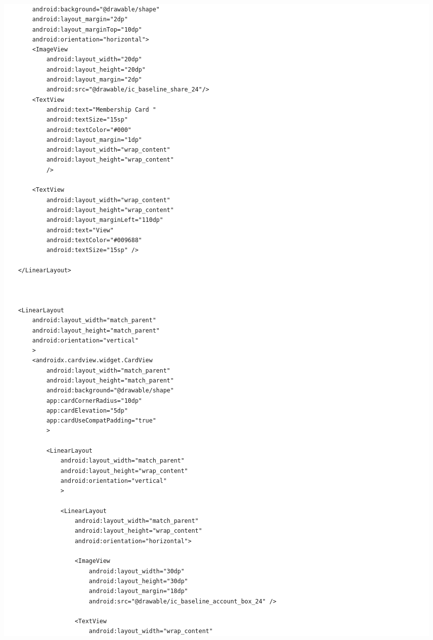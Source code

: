 ```
        android:background="@drawable/shape"
        android:layout_margin="2dp"
        android:layout_marginTop="10dp"
        android:orientation="horizontal">
        <ImageView
            android:layout_width="20dp"
            android:layout_height="20dp"
            android:layout_margin="2dp"
            android:src="@drawable/ic_baseline_share_24"/>
        <TextView
            android:text="Membership Card "
            android:textSize="15sp"
            android:textColor="#000"
            android:layout_margin="1dp"
            android:layout_width="wrap_content"
            android:layout_height="wrap_content"
            />

        <TextView
            android:layout_width="wrap_content"
            android:layout_height="wrap_content"
            android:layout_marginLeft="110dp"
            android:text="View"
            android:textColor="#009688"
            android:textSize="15sp" />

    </LinearLayout>



    <LinearLayout
        android:layout_width="match_parent"
        android:layout_height="match_parent"
        android:orientation="vertical"
        >
        <androidx.cardview.widget.CardView
            android:layout_width="match_parent"
            android:layout_height="match_parent"
            android:background="@drawable/shape"
            app:cardCornerRadius="10dp"
            app:cardElevation="5dp"
            app:cardUseCompatPadding="true"
            >

            <LinearLayout
                android:layout_width="match_parent"
                android:layout_height="wrap_content"
                android:orientation="vertical"
                >

                <LinearLayout
                    android:layout_width="match_parent"
                    android:layout_height="wrap_content"
                    android:orientation="horizontal">

                    <ImageView
                        android:layout_width="30dp"
                        android:layout_height="30dp"
                        android:layout_margin="18dp"
                        android:src="@drawable/ic_baseline_account_box_24" />

                    <TextView
                        android:layout_width="wrap_content"
```
